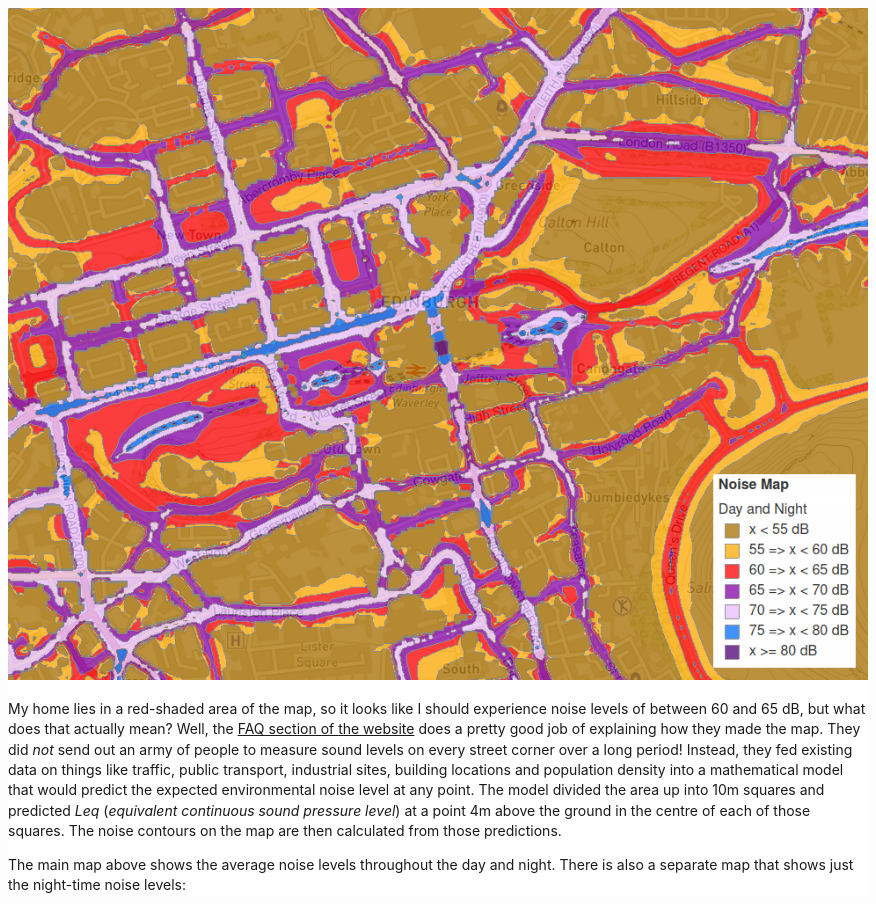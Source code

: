 ![Central Edinburgh daytime noise map](measuring-noise01.png)

My home lies in a red-shaded area of the map, so it looks like I should experience noise levels of between 60 and 65 dB, but what does that actually mean? Well, the [FAQ section of the website](https://noise.environment.gov.scot/frequently-asked-questions.html) does a pretty good job of explaining how they made the map. They did _not_ send out an army of people to measure sound levels on every street corner over a long period! Instead, they fed existing data on things like traffic, public transport, industrial sites, building locations and population density into a mathematical model that would predict the expected environmental noise level at any point. The model divided the area up into 10m squares and predicted _Leq_ (_equivalent continuous sound pressure level_) at a point 4m above the ground in the centre of each of those squares. The noise contours on the map are then calculated from those predictions.

The main map above shows the average noise levels throughout the day and night. There is also a separate map that shows just the night-time noise levels:
